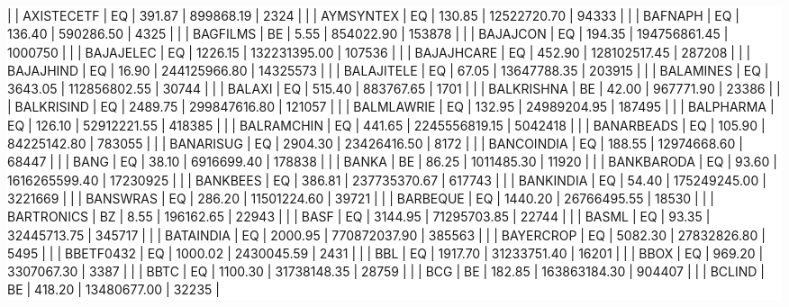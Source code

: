 |  | AXISTECETF | EQ | 391.87 | 899868.19 | 2324 |
|  | AYMSYNTEX | EQ | 130.85 | 12522720.70 | 94333 |
|  | BAFNAPH | EQ | 136.40 | 590286.50 | 4325 |
|  | BAGFILMS | BE | 5.55 | 854022.90 | 153878 |
|  | BAJAJCON | EQ | 194.35 | 194756861.45 | 1000750 |
|  | BAJAJELEC | EQ | 1226.15 | 132231395.00 | 107536 |
|  | BAJAJHCARE | EQ | 452.90 | 128102517.45 | 287208 |
|  | BAJAJHIND | EQ | 16.90 | 244125966.80 | 14325573 |
|  | BALAJITELE | EQ | 67.05 | 13647788.35 | 203915 |
|  | BALAMINES | EQ | 3643.05 | 112856802.55 | 30744 |
|  | BALAXI | EQ | 515.40 | 883767.65 | 1701 |
|  | BALKRISHNA | BE | 42.00 | 967771.90 | 23386 |
|  | BALKRISIND | EQ | 2489.75 | 299847616.80 | 121057 |
|  | BALMLAWRIE | EQ | 132.95 | 24989204.95 | 187495 |
|  | BALPHARMA | EQ | 126.10 | 52912221.55 | 418385 |
|  | BALRAMCHIN | EQ | 441.65 | 2245556819.15 | 5042418 |
|  | BANARBEADS | EQ | 105.90 | 84225142.80 | 783055 |
|  | BANARISUG | EQ | 2904.30 | 23426416.50 | 8172 |
|  | BANCOINDIA | EQ | 188.55 | 12974668.60 | 68447 |
|  | BANG | EQ | 38.10 | 6916699.40 | 178838 |
|  | BANKA | BE | 86.25 | 1011485.30 | 11920 |
|  | BANKBARODA | EQ | 93.60 | 1616265599.40 | 17230925 |
|  | BANKBEES | EQ | 386.81 | 237735370.67 | 617743 |
|  | BANKINDIA | EQ | 54.40 | 175249245.00 | 3221669 |
|  | BANSWRAS | EQ | 286.20 | 11501224.60 | 39721 |
|  | BARBEQUE | EQ | 1440.20 | 26766495.55 | 18530 |
|  | BARTRONICS | BZ | 8.55 | 196162.65 | 22943 |
|  | BASF | EQ | 3144.95 | 71295703.85 | 22744 |
|  | BASML | EQ | 93.35 | 32445713.75 | 345717 |
|  | BATAINDIA | EQ | 2000.95 | 770872037.90 | 385563 |
|  | BAYERCROP | EQ | 5082.30 | 27832826.80 | 5495 |
|  | BBETF0432 | EQ | 1000.02 | 2430045.59 | 2431 |
|  | BBL | EQ | 1917.70 | 31233751.40 | 16201 |
|  | BBOX | EQ | 969.20 | 3307067.30 | 3387 |
|  | BBTC | EQ | 1100.30 | 31738148.35 | 28759 |
|  | BCG | BE | 182.85 | 163863184.30 | 904407 |
|  | BCLIND | BE | 418.20 | 13480677.00 | 32235 |